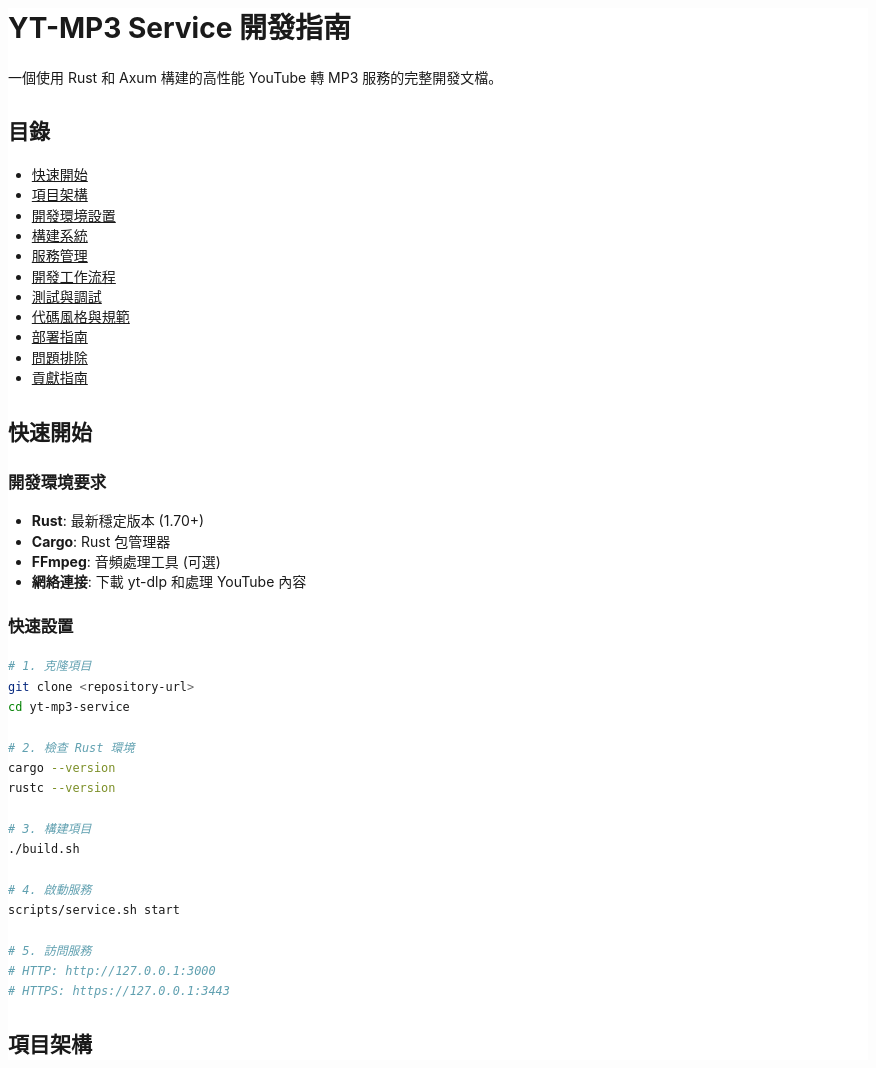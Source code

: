 # YT-MP3 Service 開發指南

一個使用 Rust 和 Axum 構建的高性能 YouTube 轉 MP3 服務的完整開發文檔。

## 目錄

- [快速開始](#快速開始)
- [項目架構](#項目架構)
- [開發環境設置](#開發環境設置)
- [構建系統](#構建系統)
- [服務管理](#服務管理)
- [開發工作流程](#開發工作流程)
- [測試與調試](#測試與調試)
- [代碼風格與規範](#代碼風格與規範)
- [部署指南](#部署指南)
- [問題排除](#問題排除)
- [貢獻指南](#貢獻指南)

## 快速開始

### 開發環境要求

- **Rust**: 最新穩定版本 (1.70+)
- **Cargo**: Rust 包管理器
- **FFmpeg**: 音頻處理工具 (可選)
- **網絡連接**: 下載 yt-dlp 和處理 YouTube 內容

### 快速設置

```bash
# 1. 克隆項目
git clone <repository-url>
cd yt-mp3-service

# 2. 檢查 Rust 環境
cargo --version
rustc --version

# 3. 構建項目
./build.sh

# 4. 啟動服務
scripts/service.sh start

# 5. 訪問服務
# HTTP: http://127.0.0.1:3000
# HTTPS: https://127.0.0.1:3443
```

## 項目架構
